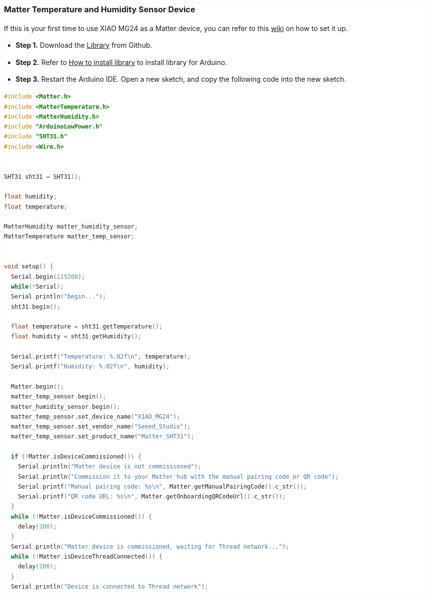 
### Matter Temperature and Humidity Sensor Device

If this is your first time to use XIAO MG24 as a Matter device, you can refer to this [wiki](https://wiki.seeedstudio.com/xiao_mg24_matter/) on how to set it up.

- **Step 1.** Download the [Library](https://github.com/Seeed-Studio/Grove_SHT31_Temp_Humi_Sensor) from Github.

- **Step 2.** Refer to [How to install library](https://wiki.seeedstudio.com/How_to_install_Arduino_Library) to install library for Arduino.

- **Step 3.** Restart the Arduino IDE. Open a new sketch, and copy the following code into the new sketch.

```cpp
#include <Matter.h>
#include <MatterTemperature.h>
#include <MatterHumidity.h>
#include "ArduinoLowPower.h"
#include "SHT31.h"
#include <Wire.h>


SHT31 sht31 = SHT31();

float humidity;
float temperature;

MatterHumidity matter_humidity_sensor;
MatterTemperature matter_temp_sensor;


void setup() {
  Serial.begin(115200);
  while(!Serial);
  Serial.println("begin...");  
  sht31.begin();  
  
  float temperature = sht31.getTemperature();
  float humidity = sht31.getHumidity();

  Serial.printf("Temperature: %.02f\n", temperature);
  Serial.printf("Humidity: %.02f\n", humidity);

  Matter.begin();
  matter_temp_sensor.begin();
  matter_humidity_sensor.begin();
  matter_temp_sensor.set_device_name("XIAO_MG24");
  matter_temp_sensor.set_vendor_name("Seeed_Studio");
  matter_temp_sensor.set_product_name("Matter_SHT31");

  if (!Matter.isDeviceCommissioned()) {
    Serial.println("Matter device is not commissioned");
    Serial.println("Commission it to your Matter hub with the manual pairing code or QR code");
    Serial.printf("Manual pairing code: %s\n", Matter.getManualPairingCode().c_str());
    Serial.printf("QR code URL: %s\n", Matter.getOnboardingQRCodeUrl().c_str());
  }
  while (!Matter.isDeviceCommissioned()) {
    delay(200);
  }
  Serial.println("Matter device is commissioned, waiting for Thread network...");
  while (!Matter.isDeviceThreadConnected()) {
    delay(200);
  }
  Serial.println("Device is connected to Thread network");
```